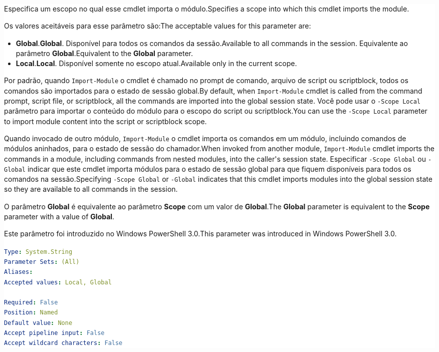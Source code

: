 <span data-ttu-id="a2f72-381">Especifica um escopo no qual esse cmdlet importa o módulo.</span><span class="sxs-lookup"><span data-stu-id="a2f72-381">Specifies a scope into which this cmdlet imports the module.</span></span>

<span data-ttu-id="a2f72-382">Os valores aceitáveis para esse parâmetro são:</span><span class="sxs-lookup"><span data-stu-id="a2f72-382">The acceptable values for this parameter are:</span></span>

- <span data-ttu-id="a2f72-383">**Global**.</span><span class="sxs-lookup"><span data-stu-id="a2f72-383">**Global**.</span></span> <span data-ttu-id="a2f72-384">Disponível para todos os comandos da sessão.</span><span class="sxs-lookup"><span data-stu-id="a2f72-384">Available to all commands in the session.</span></span> <span data-ttu-id="a2f72-385">Equivalente ao parâmetro **Global**.</span><span class="sxs-lookup"><span data-stu-id="a2f72-385">Equivalent to the **Global** parameter.</span></span>
- <span data-ttu-id="a2f72-386">**Local**.</span><span class="sxs-lookup"><span data-stu-id="a2f72-386">**Local**.</span></span> <span data-ttu-id="a2f72-387">Disponível somente no escopo atual.</span><span class="sxs-lookup"><span data-stu-id="a2f72-387">Available only in the current scope.</span></span>

<span data-ttu-id="a2f72-388">Por padrão, quando `Import-Module` o cmdlet é chamado no prompt de comando, arquivo de script ou scriptblock, todos os comandos são importados para o estado de sessão global.</span><span class="sxs-lookup"><span data-stu-id="a2f72-388">By default, when `Import-Module` cmdlet is called from the command prompt, script file, or scriptblock, all the commands are imported into the global session state.</span></span> <span data-ttu-id="a2f72-389">Você pode usar o `-Scope Local` parâmetro para importar o conteúdo do módulo para o escopo do script ou scriptblock.</span><span class="sxs-lookup"><span data-stu-id="a2f72-389">You can use the `-Scope Local` parameter to import module content into the script or scriptblock scope.</span></span>

<span data-ttu-id="a2f72-390">Quando invocado de outro módulo, `Import-Module` o cmdlet importa os comandos em um módulo, incluindo comandos de módulos aninhados, para o estado de sessão do chamador.</span><span class="sxs-lookup"><span data-stu-id="a2f72-390">When invoked from another module, `Import-Module` cmdlet imports the commands in a module, including commands from nested modules, into the caller's session state.</span></span> <span data-ttu-id="a2f72-391">Especificar `-Scope Global` ou `-Global` indicar que este cmdlet importa módulos para o estado de sessão global para que fiquem disponíveis para todos os comandos na sessão.</span><span class="sxs-lookup"><span data-stu-id="a2f72-391">Specifying `-Scope Global` or `-Global` indicates that this cmdlet imports modules into the global session state so they are available to all commands in the session.</span></span>

<span data-ttu-id="a2f72-392">O parâmetro **Global** é equivalente ao parâmetro **Scope** com um valor de **Global**.</span><span class="sxs-lookup"><span data-stu-id="a2f72-392">The **Global** parameter is equivalent to the **Scope** parameter with a value of **Global**.</span></span>

<span data-ttu-id="a2f72-393">Este parâmetro foi introduzido no Windows PowerShell 3.0.</span><span class="sxs-lookup"><span data-stu-id="a2f72-393">This parameter was introduced in Windows PowerShell 3.0.</span></span>

```yaml
Type: System.String
Parameter Sets: (All)
Aliases:
Accepted values: Local, Global

Required: False
Position: Named
Default value: None
Accept pipeline input: False
Accept wildcard characters: False
```
